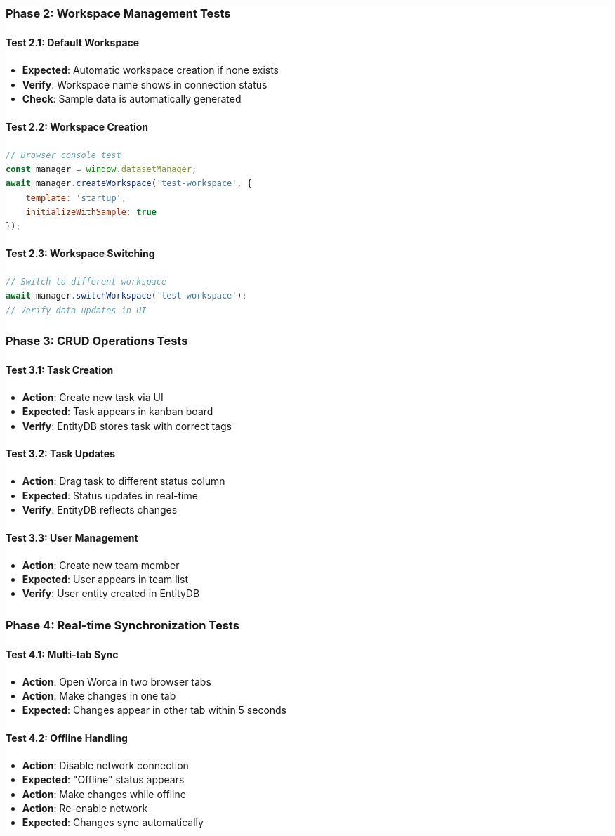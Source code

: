 ### Phase 2: Workspace Management Tests

#### Test 2.1: Default Workspace
- **Expected**: Automatic workspace creation if none exists
- **Verify**: Workspace name shows in connection status
- **Check**: Sample data is automatically generated

#### Test 2.2: Workspace Creation
```javascript
// Browser console test
const manager = window.datasetManager;
await manager.createWorkspace('test-workspace', {
    template: 'startup',
    initializeWithSample: true
});
```

#### Test 2.3: Workspace Switching
```javascript
// Switch to different workspace
await manager.switchWorkspace('test-workspace');
// Verify data updates in UI
```

### Phase 3: CRUD Operations Tests

#### Test 3.1: Task Creation
- **Action**: Create new task via UI
- **Expected**: Task appears in kanban board
- **Verify**: EntityDB stores task with correct tags

#### Test 3.2: Task Updates
- **Action**: Drag task to different status column
- **Expected**: Status updates in real-time
- **Verify**: EntityDB reflects changes

#### Test 3.3: User Management
- **Action**: Create new team member
- **Expected**: User appears in team list
- **Verify**: User entity created in EntityDB

### Phase 4: Real-time Synchronization Tests

#### Test 4.1: Multi-tab Sync
- **Action**: Open Worca in two browser tabs
- **Action**: Make changes in one tab
- **Expected**: Changes appear in other tab within 5 seconds

#### Test 4.2: Offline Handling
- **Action**: Disable network connection
- **Expected**: "Offline" status appears
- **Action**: Make changes while offline
- **Action**: Re-enable network
- **Expected**: Changes sync automatically
